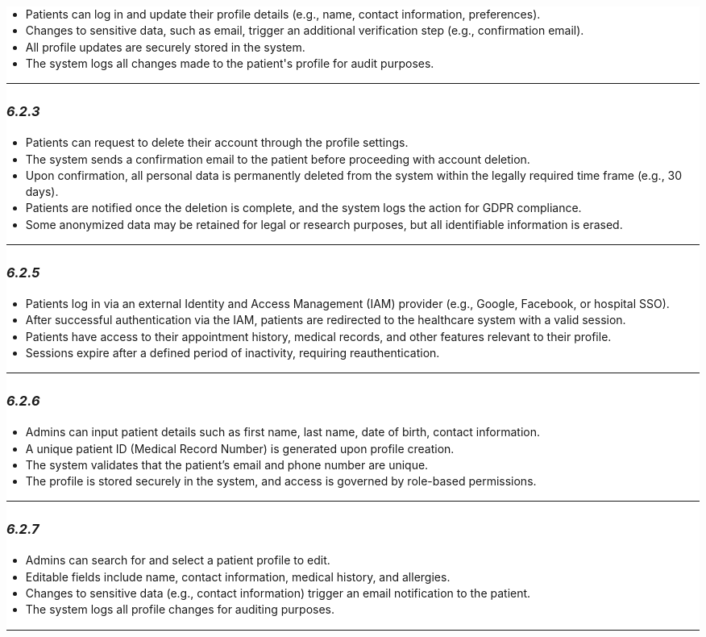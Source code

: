 - Patients can log in and update their profile details (e.g., name, contact information, preferences).
- Changes to sensitive data, such as email, trigger an additional verification step (e.g., confirmation email).
- All profile updates are securely stored in the system.
- The system logs all changes made to the patient's profile for audit purposes.

------------------------------------------------

### **_6.2.3_**

- Patients can request to delete their account through the profile settings.
- The system sends a confirmation email to the patient before proceeding with account deletion.
- Upon confirmation, all personal data is permanently deleted from the system within the legally required time frame (e.g., 30 days).
- Patients are notified once the deletion is complete, and the system logs the action for GDPR compliance.
- Some anonymized data may be retained for legal or research purposes, but all identifiable information is erased.

------------------------------------------------

### **_6.2.5_**

- Patients log in via an external Identity and Access Management (IAM) provider (e.g., Google, Facebook, or hospital SSO).
- After successful authentication via the IAM, patients are redirected to the healthcare system with a valid session.
- Patients have access to their appointment history, medical records, and other features relevant to their profile.
- Sessions expire after a defined period of inactivity, requiring reauthentication.

------------------------------------------------

### **_6.2.6_**

- Admins can input patient details such as first name, last name, date of birth, contact information.
- A unique patient ID (Medical Record Number) is generated upon profile creation.
- The system validates that the patient’s email and phone number are unique.
- The profile is stored securely in the system, and access is governed by role-based permissions.

------------------------------------------------

### **_6.2.7_**

- Admins can search for and select a patient profile to edit.
- Editable fields include name, contact information, medical history, and allergies.
- Changes to sensitive data (e.g., contact information) trigger an email notification to the patient.
- The system logs all profile changes for auditing purposes.

------------------------------------------------
